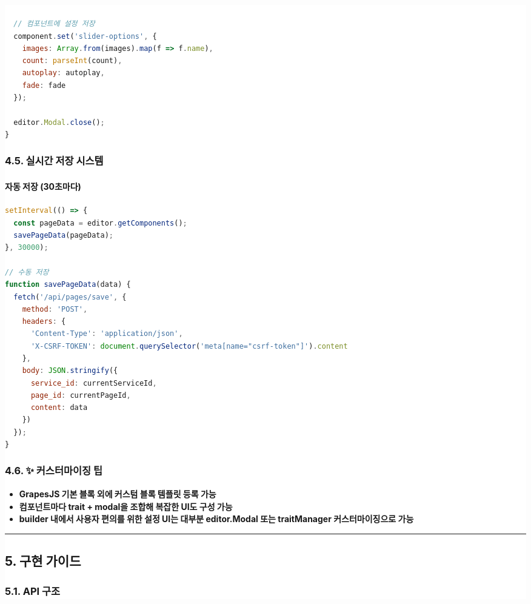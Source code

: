 ```javascript
  
  // 컴포넌트에 설정 저장
  component.set('slider-options', {
    images: Array.from(images).map(f => f.name),
    count: parseInt(count),
    autoplay: autoplay,
    fade: fade
  });
  
  editor.Modal.close();
}
```

### 4.5. 실시간 저장 시스템

#### 자동 저장 (30초마다)
```javascript
setInterval(() => {
  const pageData = editor.getComponents();
  savePageData(pageData);
}, 30000);

// 수동 저장
function savePageData(data) {
  fetch('/api/pages/save', {
    method: 'POST',
    headers: {
      'Content-Type': 'application/json',
      'X-CSRF-TOKEN': document.querySelector('meta[name="csrf-token"]').content
    },
    body: JSON.stringify({
      service_id: currentServiceId,
      page_id: currentPageId,
      content: data
    })
  });
}
```

### 4.6. ✨ 커스터마이징 팁

- **GrapesJS 기본 블록 외에 커스텀 블록 템플릿 등록 가능**
- **컴포넌트마다 trait + modal을 조합해 복잡한 UI도 구성 가능**
- **builder 내에서 사용자 편의를 위한 설정 UI는 대부분 editor.Modal 또는 traitManager 커스터마이징으로 가능**

---

## 5. 구현 가이드

### 5.1. API 구조
